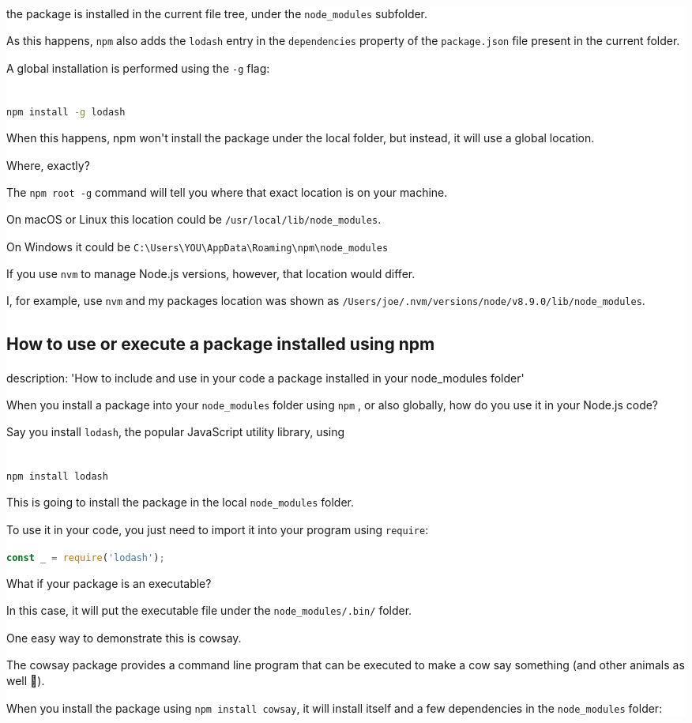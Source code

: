 the package is installed in the current file tree, under the `node_modules` subfolder.

As this happens, `npm` also adds the `lodash` entry in the `dependencies` property of the `package.json` file present in the current folder.

A global installation is performed using the `-g` flag:

```bash

npm install -g lodash
```

When this happens, npm won't install the package under the local folder, but instead, it will use a global location.

Where, exactly?

The `npm root -g` command will tell you where that exact location is on your machine.

On macOS or Linux this location could be `/usr/local/lib/node_modules`.

On Windows it could be `C:\Users\YOU\AppData\Roaming\npm\node_modules`

If you use `nvm` to manage Node.js versions, however, that location would differ.

I, for example, use `nvm` and my packages location was shown as `/Users/joe/.nvm/versions/node/v8.9.0/lib/node_modules`.

## How to use or execute a package installed using npm

description: 'How to include and use in your code a package installed in your node\_modules folder'

When you install a package into your `node_modules` folder using `npm` , or also globally, how do you use it in your Node.js code?

Say you install `lodash`, the popular JavaScript utility library, using

```bash

npm install lodash
```

This is going to install the package in the local `node_modules` folder.

To use it in your code, you just need to import it into your program using `require`:

```js
const _ = require('lodash');
```

What if your package is an executable?

In this case, it will put the executable file under the `node_modules/.bin/` folder.

One easy way to demonstrate this is cowsay.

The cowsay package provides a command line program that can be executed to make a cow say something (and other animals as well 🦊).

When you install the package using `npm install cowsay`, it will install itself and a few dependencies in the `node_modules` folder:
